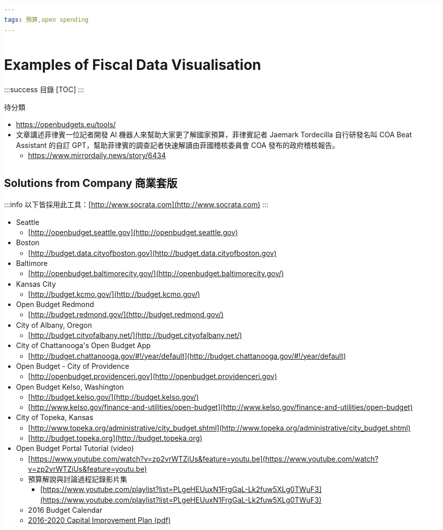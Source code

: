 ```yaml
---
tags: 預算,open spending
---
```


# Examples of Fiscal Data Visualisation

:::success
目錄
[TOC]
:::

待分類
- https://openbudgets.eu/tools/
- 文章講述菲律賓一位記者開發 AI 機器人來幫助大家更了解國家預算，菲律賓記者 Jaemark Tordecilla 自行研發名叫 COA Beat Assistant 的自訂 GPT，幫助菲律賓的調查記者快速解讀由菲國稽核委員會 COA 發布的政府稽核報告。
    - https://www.mirrordaily.news/story/6434

## Solutions from Company 商業套版 

:::info
以下皆採用此工具：[http://www.socrata.com](http://www.socrata.com)
:::

- Seattle
    - [http://openbudget.seattle.gov](http://openbudget.seattle.gov)
- Boston
    - [http://budget.data.cityofboston.gov](http://budget.data.cityofboston.gov)
- Baltimore
    - [http://openbudget.baltimorecity.gov/](http://openbudget.baltimorecity.gov/)
- Kansas City
    - [http://budget.kcmo.gov/](http://budget.kcmo.gov/)
- Open Budget Redmond
    - [http://budget.redmond.gov/](http://budget.redmond.gov/)
- City of Albany, Oregon
    - [http://budget.cityofalbany.net/](http://budget.cityofalbany.net/)
- City of Chattanooga's Open Budget App
    - [http://budget.chattanooga.gov/#!/year/default](http://budget.chattanooga.gov/#!/year/default)
- Open Budget - City of Providence
    - [http://openbudget.providenceri.gov](http://openbudget.providenceri.gov)
- Open Budget Kelso, Washington
    - [http://budget.kelso.gov/](http://budget.kelso.gov/)
    - [http://www.kelso.gov/finance-and-utilities/open-budget](http://www.kelso.gov/finance-and-utilities/open-budget)
- City of Topeka, Kansas
    - [http://www.topeka.org/administrative/city_budget.shtml](http://www.topeka.org/administrative/city_budget.shtml)
    - [http://budget.topeka.org](http://budget.topeka.org)
- Open Budget Portal Tutorial (video)
    - [https://www.youtube.com/watch?v=zp2vrWTZiUs&feature=youtu.be](https://www.youtube.com/watch?v=zp2vrWTZiUs&feature=youtu.be)
    - 預算解說與討論過程記錄影片集
        - [https://www.youtube.com/playlist?list=PLgeHEUuxN1FrgGaL-Lk2fuw5XLg0TWuF3](https://www.youtube.com/playlist?list=PLgeHEUuxN1FrgGaL-Lk2fuw5XLg0TWuF3)
    - 2016 Budget Calendar
    - [2016-2020 Capital Improvement Plan (pdf)](http://www.topeka.org/pdfs/Administrative/CIPBook03-02-15.pdf)
